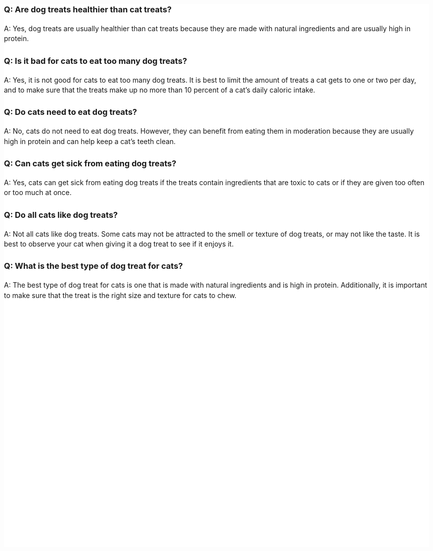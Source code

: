 <h3>Q: Are dog treats healthier than cat treats?</h3>
<p>A: Yes, dog treats are usually healthier than cat treats because they are made with natural ingredients and are usually high in protein.</p>

<h3>Q: Is it bad for cats to eat too many dog treats?</h3>
<p>A: Yes, it is not good for cats to eat too many dog treats. It is best to limit the amount of treats a cat gets to one or two per day, and to make sure that the treats make up no more than 10 percent of a cat’s daily caloric intake.</p>

<h3>Q: Do cats need to eat dog treats?</h3>
<p>A: No, cats do not need to eat dog treats. However, they can benefit from eating them in moderation because they are usually high in protein and can help keep a cat’s teeth clean.</p>

<h3>Q: Can cats get sick from eating dog treats?</h3>
<p>A: Yes, cats can get sick from eating dog treats if the treats contain ingredients that are toxic to cats or if they are given too often or too much at once.</p>

<h3>Q: Do all cats like dog treats?</h3>
<p>A: Not all cats like dog treats. Some cats may not be attracted to the smell or texture of dog treats, or may not like the taste. It is best to observe your cat when giving it a dog treat to see if it enjoys it.</p> 

<h3>Q: What is the best type of dog treat for cats?</h3>
<p>A: The best type of dog treat for cats is one that is made with natural ingredients and is high in protein. Additionally, it is important to make sure that the treat is the right size and texture for cats to chew.</p>

<div style="position: relative; padding-bottom: 56.25%; overflow: hidden"><iframe src="https://www.youtube.com/embed/JmVGiiljtYs" frameborder="0" allow="accelerometer; autoplay; clipboard-write; encrypted-media; gyroscope; picture-in-picture; web-share" allowfullscreen style="position: absolute; top: 0; left: 0; width: 100%; height: 100%;"></iframe>
</div>